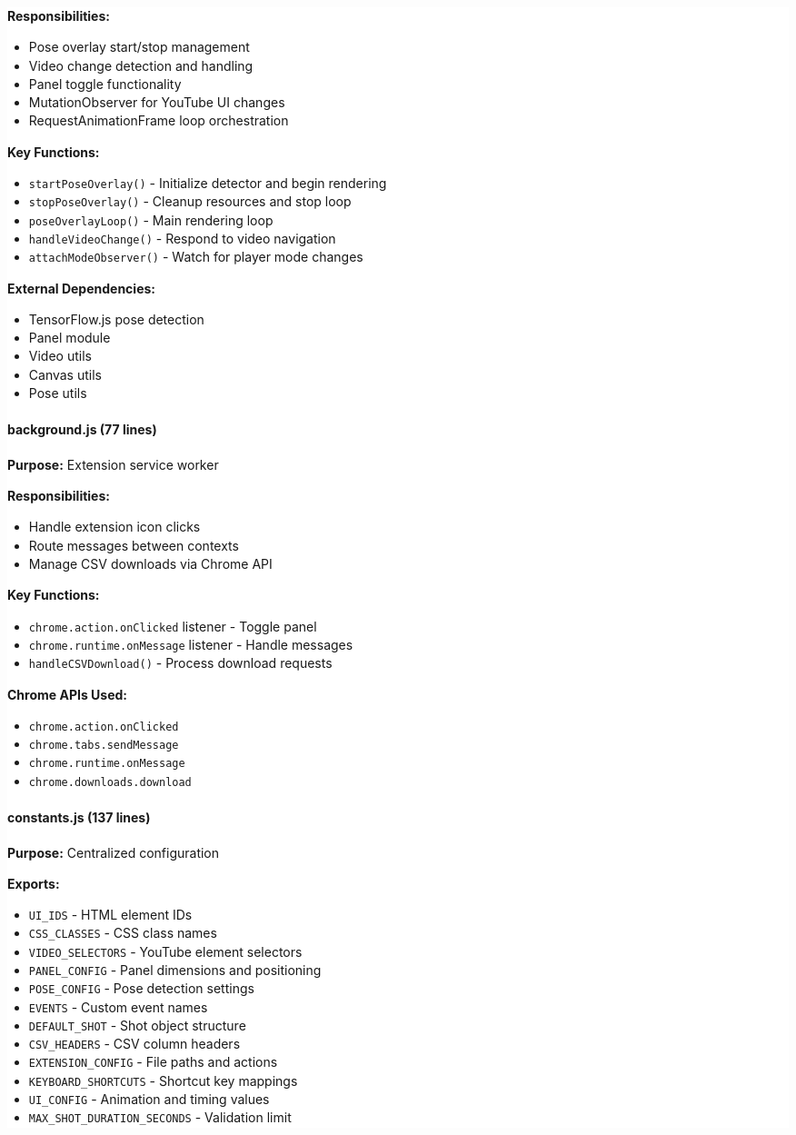 **Responsibilities:**
- Pose overlay start/stop management
- Video change detection and handling
- Panel toggle functionality
- MutationObserver for YouTube UI changes
- RequestAnimationFrame loop orchestration

**Key Functions:**
- `startPoseOverlay()` - Initialize detector and begin rendering
- `stopPoseOverlay()` - Cleanup resources and stop loop
- `poseOverlayLoop()` - Main rendering loop
- `handleVideoChange()` - Respond to video navigation
- `attachModeObserver()` - Watch for player mode changes

**External Dependencies:**
- TensorFlow.js pose detection
- Panel module
- Video utils
- Canvas utils
- Pose utils

#### background.js (77 lines)
**Purpose:** Extension service worker

**Responsibilities:**
- Handle extension icon clicks
- Route messages between contexts
- Manage CSV downloads via Chrome API

**Key Functions:**
- `chrome.action.onClicked` listener - Toggle panel
- `chrome.runtime.onMessage` listener - Handle messages
- `handleCSVDownload()` - Process download requests

**Chrome APIs Used:**
- `chrome.action.onClicked`
- `chrome.tabs.sendMessage`
- `chrome.runtime.onMessage`
- `chrome.downloads.download`

#### constants.js (137 lines)
**Purpose:** Centralized configuration

**Exports:**
- `UI_IDS` - HTML element IDs
- `CSS_CLASSES` - CSS class names
- `VIDEO_SELECTORS` - YouTube element selectors
- `PANEL_CONFIG` - Panel dimensions and positioning
- `POSE_CONFIG` - Pose detection settings
- `EVENTS` - Custom event names
- `DEFAULT_SHOT` - Shot object structure
- `CSV_HEADERS` - CSV column headers
- `EXTENSION_CONFIG` - File paths and actions
- `KEYBOARD_SHORTCUTS` - Shortcut key mappings
- `UI_CONFIG` - Animation and timing values
- `MAX_SHOT_DURATION_SECONDS` - Validation limit
